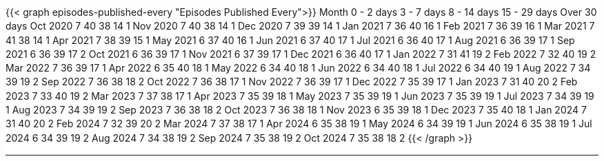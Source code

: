 
{{< graph episodes-published-every "Episodes Published Every">}}
Month	0 - 2 days	3 - 7 days	8 - 14 days	15 - 29 days	Over 30 days
Oct 2020	7	40	38	14	1
Nov 2020	7	40	38	14	1
Dec 2020	7	39	39	14	1
Jan 2021	7	36	40	16	1
Feb 2021	7	36	39	16	1
Mar 2021	7	41	38	14	1
Apr 2021	7	38	39	15	1
May 2021	6	37	40	16	1
Jun 2021	6	37	40	17	1
Jul 2021	6	36	40	17	1
Aug 2021	6	36	39	17	1
Sep 2021	6	36	39	17	2
Oct 2021	6	36	39	17	1
Nov 2021	6	37	39	17	1
Dec 2021	6	36	40	17	1
Jan 2022	7	31	41	19	2
Feb 2022	7	32	40	19	2
Mar 2022	7	36	39	17	1
Apr 2022	6	35	40	18	1
May 2022	6	34	40	18	1
Jun 2022	6	34	40	18	1
Jul 2022	6	34	40	19	1
Aug 2022	7	34	39	19	2
Sep 2022	7	36	38	18	2
Oct 2022	7	36	38	17	1
Nov 2022	7	36	39	17	1
Dec 2022	7	35	39	17	1
Jan 2023	7	31	40	20	2
Feb 2023	7	33	40	19	2
Mar 2023	7	37	38	17	1
Apr 2023	7	35	39	18	1
May 2023	7	35	39	19	1
Jun 2023	7	35	39	19	1
Jul 2023	7	34	39	19	1
Aug 2023	7	34	39	19	2
Sep 2023	7	36	38	18	2
Oct 2023	7	36	38	18	1
Nov 2023	6	35	39	18	1
Dec 2023	7	35	40	18	1
Jan 2024	7	31	40	20	2
Feb 2024	7	32	39	20	2
Mar 2024	7	37	38	17	1
Apr 2024	6	35	38	19	1
May 2024	6	34	39	19	1
Jun 2024	6	35	38	19	1
Jul 2024	6	34	39	19	2
Aug 2024	7	34	38	19	2
Sep 2024	7	35	38	19	2
Oct 2024	7	35	38	18	2
{{< /graph >}}

---